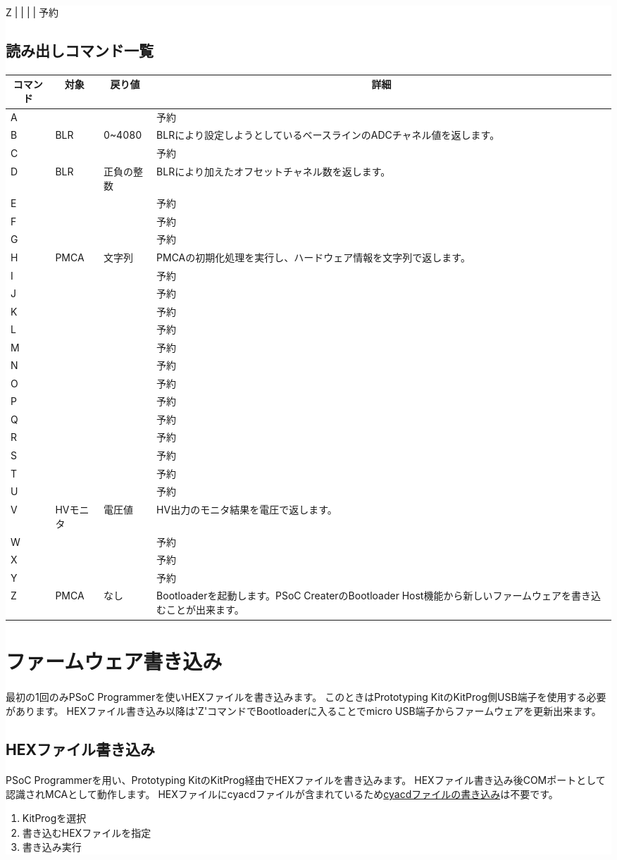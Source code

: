 Z | | | | 予約

## 読み出しコマンド一覧

コマンド | 対象 | 戻り値 | 詳細
------------- | ------ | ------------ | ------
A | | | 予約
B | BLR | 0~4080 | BLRにより設定しようとしているベースラインのADCチャネル値を返します。
C | | | 予約
D | BLR | 正負の整数 | BLRにより加えたオフセットチャネル数を返します。
E | | | 予約
F | | | 予約
G | | | 予約
H | PMCA | 文字列 | PMCAの初期化処理を実行し、ハードウェア情報を文字列で返します。
I | | | 予約
J | | | 予約
K | | | 予約
L | | | 予約
M | | | 予約
N | | | 予約
O | | | 予約
P | | | 予約
Q | | | 予約
R | | | 予約
S | | | 予約
T | | | 予約
U | | | 予約
V | HVモニタ | 電圧値 | HV出力のモニタ結果を電圧で返します。
W | | | 予約
X | | | 予約
Y | | | 予約
Z | PMCA | なし | Bootloaderを起動します。PSoC CreaterのBootloader Host機能から新しいファームウェアを書き込むことが出来ます。

# ファームウェア書き込み
最初の1回のみPSoC Programmerを使いHEXファイルを書き込みます。
このときはPrototyping KitのKitProg側USB端子を使用する必要があります。
HEXファイル書き込み以降は'Z'コマンドでBootloaderに入ることでmicro USB端子からファームウェアを更新出来ます。

## HEXファイル書き込み
PSoC Programmerを用い、Prototyping KitのKitProg経由でHEXファイルを書き込みます。
HEXファイル書き込み後COMポートとして認識されMCAとして動作します。
HEXファイルにcyacdファイルが含まれているため[cyacdファイルの書き込み](#ファームウェア更新)は不要です。

1. KitProgを選択
1. 書き込むHEXファイルを指定
1. 書き込み実行
